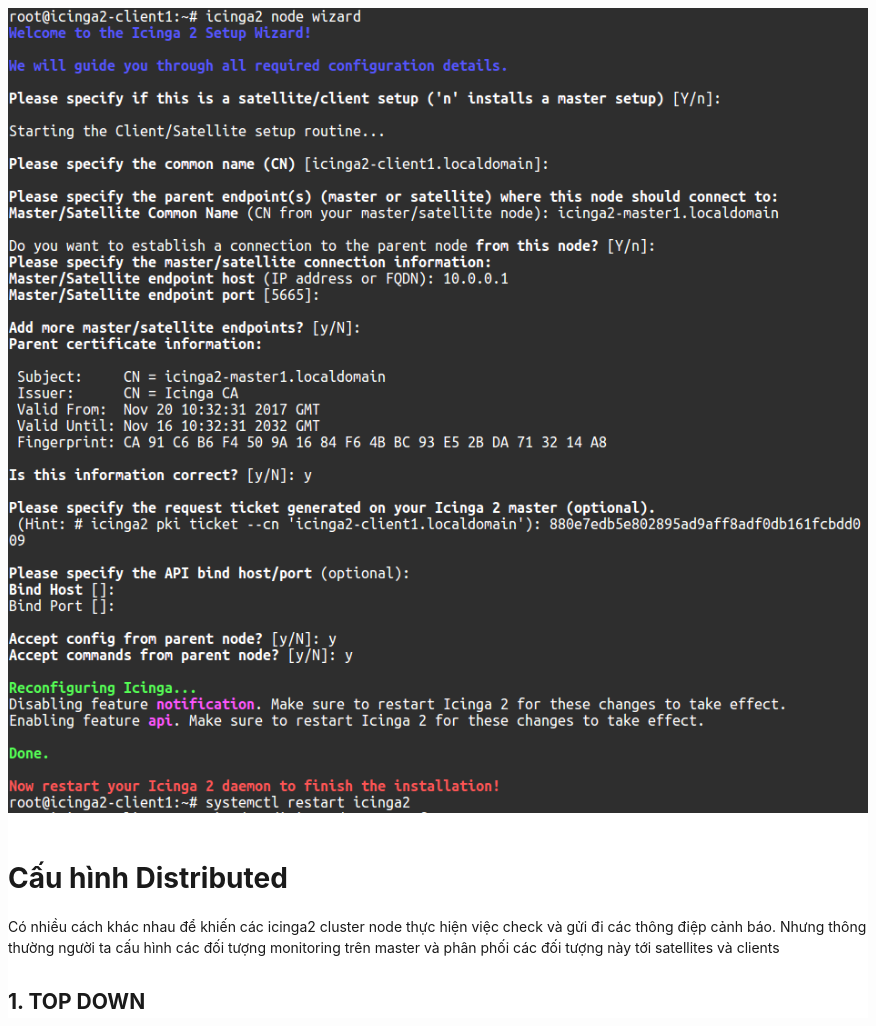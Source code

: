 ![clientsetupwizard](https://github.com/vantuanpham95/distributed-icinga2/blob/master/1%20clientsetup.png)
 
# Cấu hình Distributed 

Có nhiều cách khác nhau để khiến các icinga2 cluster node thực hiện việc check và gửi đi các thông điệp cảnh báo. Nhưng thông thường người ta cấu hình các đối tượng monitoring trên master và phân phối các đối tượng này tới satellites và clients 
 
## 1. TOP DOWN 

